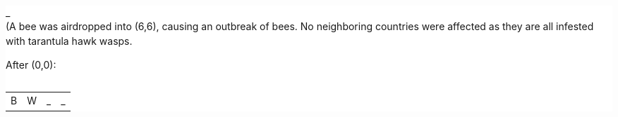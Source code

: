 </div>
</div>
</td>
<td>
<div class="layoutArea">
<div class="column">
_

</div>
</div>
</td>
</tr>
</tbody>
</table>
<div class="layoutArea">
<div class="column">
(A bee was airdropped into (6,6), causing an outbreak of bees. No neighboring countries were affected as they are all infested with tarantula hawk wasps.

After (0,0):

</div>
</div>
<table>
<tbody>
<tr>
<td>
<div class="layoutArea">
<div class="column">
B

</div>
</div>
</td>
<td>
<div class="layoutArea">
<div class="column">
W

</div>
</div>
</td>
<td>
<div class="layoutArea">
<div class="column">
_

</div>
</div>
</td>
<td>
<div class="layoutArea">
<div class="column">
_
